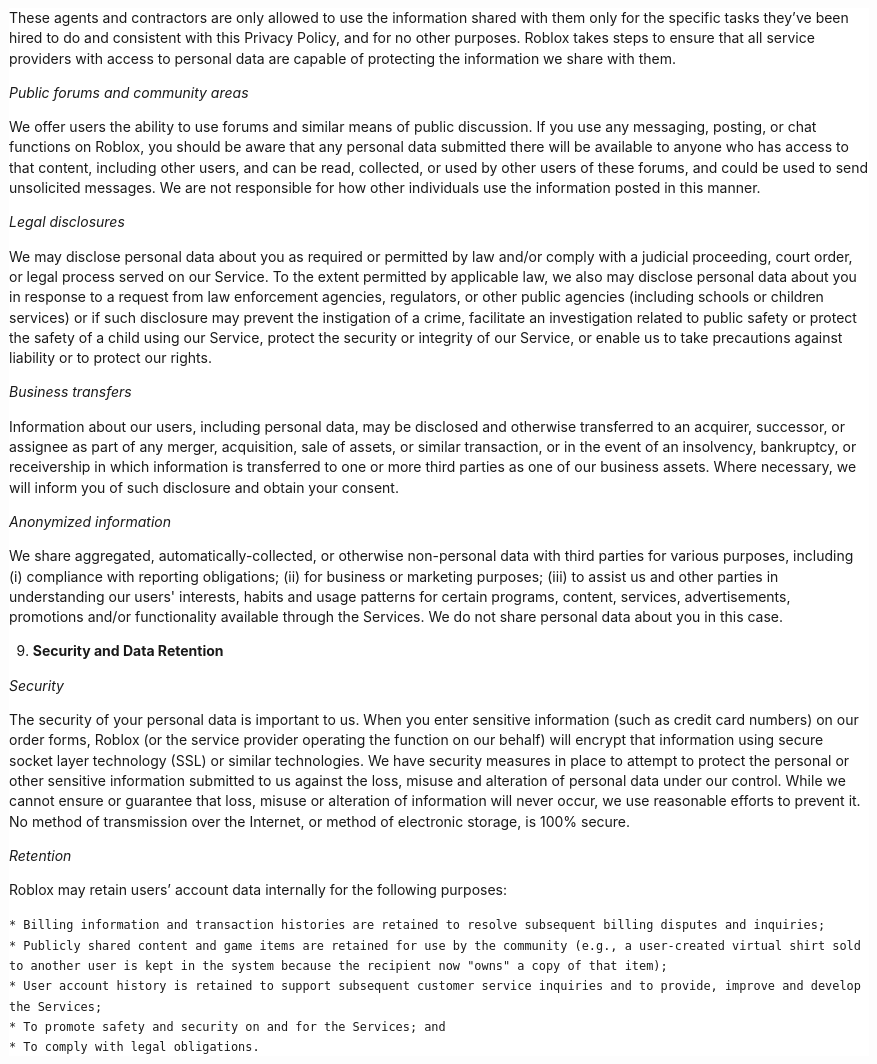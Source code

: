 These agents and contractors are only allowed to use the information shared with them only for the specific tasks they’ve been hired to do and consistent with this Privacy Policy, and for no other purposes. Roblox takes steps to ensure that all service providers with access to personal data are capable of protecting the information we share with them.

_Public forums and community areas_

We offer users the ability to use forums and similar means of public discussion. If you use any messaging, posting, or chat functions on Roblox, you should be aware that any personal data submitted there will be available to anyone who has access to that content, including other users, and can be read, collected, or used by other users of these forums, and could be used to send unsolicited messages. We are not responsible for how other individuals use the information posted in this manner.

_Legal disclosures_

We may disclose personal data about you as required or permitted by law and/or comply with a judicial proceeding, court order, or legal process served on our Service. To the extent permitted by applicable law, we also may disclose personal data about you in response to a request from law enforcement agencies, regulators, or other public agencies (including schools or children services) or if such disclosure may prevent the instigation of a crime, facilitate an investigation related to public safety or protect the safety of a child using our Service, protect the security or integrity of our Service, or enable us to take precautions against liability or to protect our rights.

_Business transfers_

Information about our users, including personal data, may be disclosed and otherwise transferred to an acquirer, successor, or assignee as part of any merger, acquisition, sale of assets, or similar transaction, or in the event of an insolvency, bankruptcy, or receivership in which information is transferred to one or more third parties as one of our business assets. Where necessary, we will inform you of such disclosure and obtain your consent.

_Anonymized information_

We share aggregated, automatically-collected, or otherwise non-personal data with third parties for various purposes, including (i) compliance with reporting obligations; (ii) for business or marketing purposes; (iii) to assist us and other parties in understanding our users' interests, habits and usage patterns for certain programs, content, services, advertisements, promotions and/or functionality available through the Services. We do not share personal data about you in this case.

  9. **Security and Data Retention**

_Security_

The security of your personal data is important to us. When you enter sensitive information (such as credit card numbers) on our order forms, Roblox (or the service provider operating the function on our behalf) will encrypt that information using secure socket layer technology (SSL) or similar technologies. We have security measures in place to attempt to protect the personal or other sensitive information submitted to us against the loss, misuse and alteration of personal data under our control. While we cannot ensure or guarantee that loss, misuse or alteration of information will never occur, we use reasonable efforts to prevent it. No method of transmission over the Internet, or method of electronic storage, is 100% secure.

_Retention_

Roblox may retain users’ account data internally for the following purposes:

    * Billing information and transaction histories are retained to resolve subsequent billing disputes and inquiries;
    * Publicly shared content and game items are retained for use by the community (e.g., a user-created virtual shirt sold to another user is kept in the system because the recipient now "owns" a copy of that item);
    * User account history is retained to support subsequent customer service inquiries and to provide, improve and develop the Services;
    * To promote safety and security on and for the Services; and
    * To comply with legal obligations.
